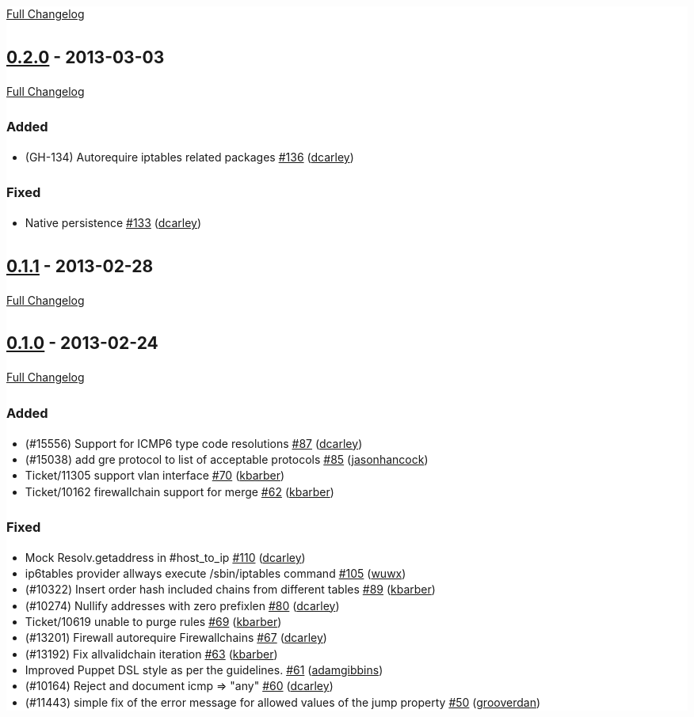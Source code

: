 [Full Changelog](https://github.com/puppetlabs/puppetlabs-firewall/compare/0.2.0...0.2.1)

## [0.2.0](https://github.com/puppetlabs/puppetlabs-firewall/tree/0.2.0) - 2013-03-03

[Full Changelog](https://github.com/puppetlabs/puppetlabs-firewall/compare/0.1.1...0.2.0)

### Added

- (GH-134) Autorequire iptables related packages [#136](https://github.com/puppetlabs/puppetlabs-firewall/pull/136) ([dcarley](https://github.com/dcarley))

### Fixed

- Native persistence [#133](https://github.com/puppetlabs/puppetlabs-firewall/pull/133) ([dcarley](https://github.com/dcarley))

## [0.1.1](https://github.com/puppetlabs/puppetlabs-firewall/tree/0.1.1) - 2013-02-28

[Full Changelog](https://github.com/puppetlabs/puppetlabs-firewall/compare/0.1.0...0.1.1)

## [0.1.0](https://github.com/puppetlabs/puppetlabs-firewall/tree/0.1.0) - 2013-02-24

[Full Changelog](https://github.com/puppetlabs/puppetlabs-firewall/compare/v0.0.4...0.1.0)

### Added

- (#15556) Support for ICMP6 type code resolutions [#87](https://github.com/puppetlabs/puppetlabs-firewall/pull/87) ([dcarley](https://github.com/dcarley))
- (#15038) add gre protocol to list of acceptable protocols [#85](https://github.com/puppetlabs/puppetlabs-firewall/pull/85) ([jasonhancock](https://github.com/jasonhancock))
- Ticket/11305 support vlan interface [#70](https://github.com/puppetlabs/puppetlabs-firewall/pull/70) ([kbarber](https://github.com/kbarber))
- Ticket/10162 firewallchain support for merge [#62](https://github.com/puppetlabs/puppetlabs-firewall/pull/62) ([kbarber](https://github.com/kbarber))

### Fixed

- Mock Resolv.getaddress in #host_to_ip [#110](https://github.com/puppetlabs/puppetlabs-firewall/pull/110) ([dcarley](https://github.com/dcarley))
- ip6tables provider allways execute /sbin/iptables command [#105](https://github.com/puppetlabs/puppetlabs-firewall/pull/105) ([wuwx](https://github.com/wuwx))
- (#10322) Insert order hash included chains from different tables [#89](https://github.com/puppetlabs/puppetlabs-firewall/pull/89) ([kbarber](https://github.com/kbarber))
- (#10274) Nullify addresses with zero prefixlen [#80](https://github.com/puppetlabs/puppetlabs-firewall/pull/80) ([dcarley](https://github.com/dcarley))
- Ticket/10619 unable to purge rules [#69](https://github.com/puppetlabs/puppetlabs-firewall/pull/69) ([kbarber](https://github.com/kbarber))
- (#13201) Firewall autorequire Firewallchains [#67](https://github.com/puppetlabs/puppetlabs-firewall/pull/67) ([dcarley](https://github.com/dcarley))
- (#13192) Fix allvalidchain iteration [#63](https://github.com/puppetlabs/puppetlabs-firewall/pull/63) ([kbarber](https://github.com/kbarber))
- Improved Puppet DSL style as per the guidelines. [#61](https://github.com/puppetlabs/puppetlabs-firewall/pull/61) ([adamgibbins](https://github.com/adamgibbins))
- (#10164) Reject and document icmp => "any" [#60](https://github.com/puppetlabs/puppetlabs-firewall/pull/60) ([dcarley](https://github.com/dcarley))
- (#11443) simple fix of the error message for allowed values of the jump property [#50](https://github.com/puppetlabs/puppetlabs-firewall/pull/50) ([grooverdan](https://github.com/grooverdan))

